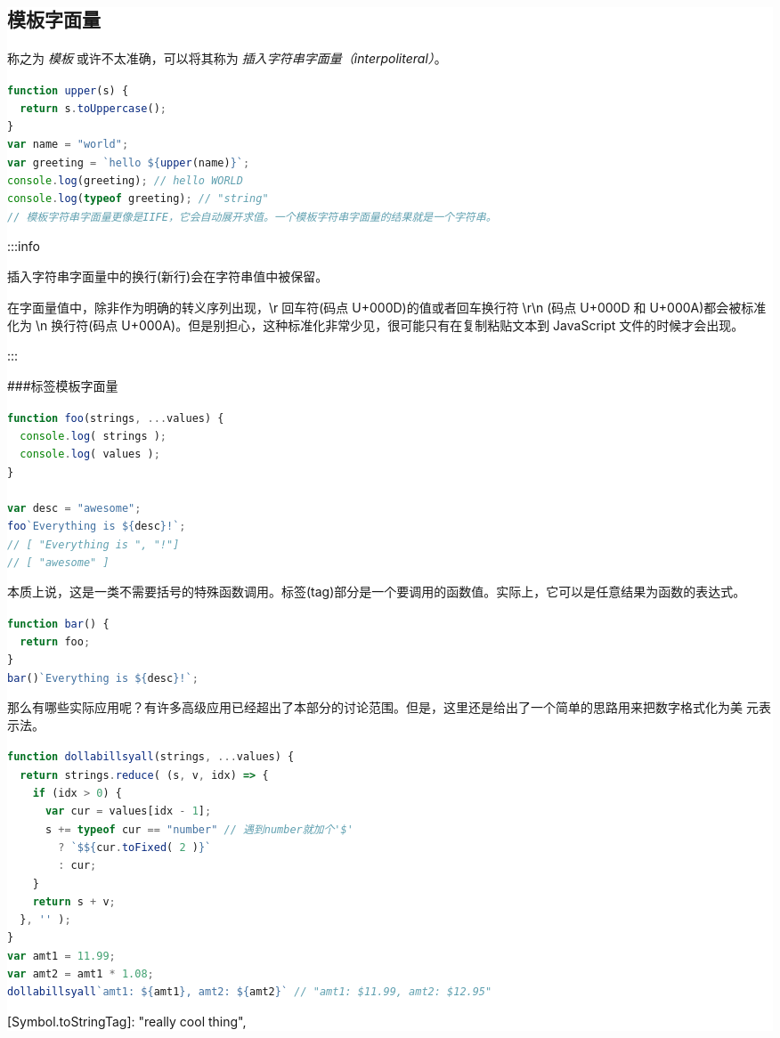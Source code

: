 ## 模板字面量

称之为 *模板* 或许不太准确，可以将其称为 *插入字符串字面量（interpoliteral）*。

```javascript
function upper(s) {
  return s.toUppercase();
}
var name = "world";
var greeting = `hello ${upper(name)}`;
console.log(greeting); // hello WORLD
console.log(typeof greeting); // "string"
// 模板字符串字面量更像是IIFE，它会自动展开求值。一个模板字符串字面量的结果就是一个字符串。
```

:::info

插入字符串字面量中的换行(新行)会在字符串值中被保留。

在字面量值中，除非作为明确的转义序列出现，\r 回车符(码点 U+000D)的值或者回车换行符 \r\n (码点 U+000D 和 U+000A)都会被标准化为 \n 换行符(码点 U+000A)。但是别担心，这种标准化非常少见，很可能只有在复制粘贴文本到 JavaScript 文件的时候才会出现。

:::

###标签模板字面量

```javascript
function foo(strings, ...values) {
  console.log( strings );
  console.log( values );
}

var desc = "awesome";
foo`Everything is ${desc}!`;
// [ "Everything is ", "!"]
// [ "awesome" ]
```

本质上说，这是一类不需要括号的特殊函数调用。标签(tag)部分是一个要调用的函数值。实际上，它可以是任意结果为函数的表达式。

```javascript
function bar() {
  return foo;
}
bar()`Everything is ${desc}!`;
```

那么有哪些实际应用呢？有许多高级应用已经超出了本部分的讨论范围。但是，这里还是给出了一个简单的思路用来把数字格式化为美    元表示法。

```javascript
function dollabillsyall(strings, ...values) {
  return strings.reduce( (s, v, idx) => {
    if (idx > 0) {
      var cur = values[idx - 1];
      s += typeof cur == "number" // 遇到number就加个'$'
      	? `$${cur.toFixed( 2 )}`
        : cur;
    }
    return s + v;
  }, '' );
}
var amt1 = 11.99;
var amt2 = amt1 * 1.08;
dollabillsyall`amt1: ${amt1}, amt2: ${amt2}` // "amt1: $11.99, amt2: $12.95"
```


  [Symbol.toStringTag]: "really cool thing",